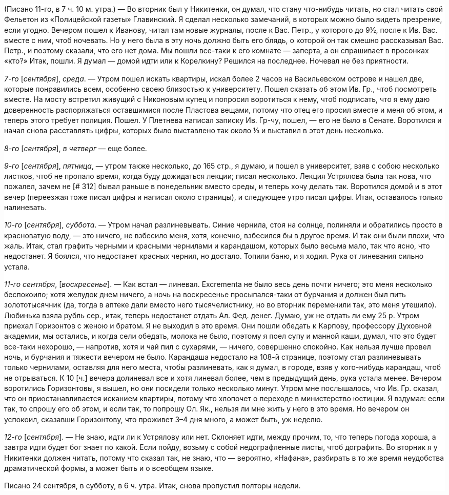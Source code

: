 (Писано 11-го, в 7 ч. 10 м. утра.) — Во вторник был у Никитенки, он думал, что стану что-нибудь читать, но стал читать свой Фельетон из «Полицейской газеты» Главинский. Я сделал несколько замечаний, в которых можно было видеть презрение, если угодно. Вечером пошел к Иванову, читал там новые журналы, после к Вас. Петр., у которого до 9½, после к Ив. Вас. вместе с ним, чтоб ночевать. Но у него была в эту ночь должно быть его блядь, о которой он так смешно рассказывал Вас. Петр., и поэтому сказали, что его нет дома. Мы пошли все-таки к его комнате — заперта, а он спрашивает в просонках «кто?» Итак, пошли. Я думал — домой идти или к Корелкину? Решился на последнее. Ночевал не без приятности.

*7-го* \[*сентября*\], *среда*. — Утром пошел искать квартиры, искал более 2 часов на Васильевском острове и нашел две, которые понравились всем, особенно своею близостью к университету. Пошел сказать об этом Ив. Гр., чтоб посмотреть вместе. На мосту встретил живущий с Никоновым купец и попросил воротиться к нему, чтоб подписать, что я ему даю доверенность распоряжаться оставшимися после Пластова вещами, потому что отец его просил вместе и меня об этом, и теперь этого требует полиция. Пошел. У Плетнева написал записку Ив. Гр-чу, пошел, — его не было в Сенате. Воротился и начал снова расставлять цифры, которых было выставлено так около ⅓ и выставил в этот день несколько.

*8-го* \[*сентября*\], *в четверг* — еще более.

*9-го* \[*сентября*\], *пятница*, — утром также несколько, до 165 стр., я думаю, и пошел в университет, взяв с собою несколько листков, чтоб не пропало время, когда буду дожидаться лекции; писал несколько. Лекция Устрялова была так нова, что пожалел, зачем не [# 312] бывал раньше в понедельник вместо среды, и теперь хочу делать так. Воротился домой и в этот вечер (переезжая тоже писал цифры и написал около страницы), и следующее утро писал цифры. Итак, оставалось только налиневать.

*10-го* \[*сентября*\], *суббота*. — Утром начал разлиневывать. Синие чернила, стоя на солнце, полиняли и обратились просто в красноватую воду, — это ничего, не взбесило меня, хотя, конечно, взбесился бы в другое время. И так они были плохи, что жаль. Итак, стал графить черными и красными чернилами и карандашом, которых было весьма мало, так что ясно, что недостанет. Я боялся, что недостанет красных чернил, но достало. Топили баню, и я ходил. Рука от линевания сильно устала.

*11-го сентября*, \[*воскресенье*\]. — Как встал — линевал. Excrementa не было весь день почти ничего; это меня несколько беспокоило; хотя желудок днем ничего, а ночь на воскресенье просыпался-таки от бурчания и должен был пить золототысячник (да, тогда в аптеке дали вместо него тысячелистнику, но во вторник переменили так, это меня утешило). Любинька взяла рубль сер., итак, теперь недостанет отдать Ал. Фед. денег. Думаю, уж не отдать ли ему 25 р. Утром приехал Горизонтов с женою и братом. Я не выходил в это время. Они пошли обедать к Карпову, профессору Духовной академии, мы остались, и когда сели обедать, молока не было, поэтому я поел супу и манной каши, думал, что это будет все-таки нехорошо, — напротив, хотя и чай пил с сухарями, — ничего, совершенно спокойно. Как нельзя лучше провел ночь, и бурчания и тяжести вечером не было. Карандаша недостало на 108-й странице, поэтому стал разлиневывать только чернилами, оставляя для него места, чтобы разлиневать, как я думал, в городе, взяв у кого-нибудь карандаш, чтоб не отрываться. К 10 \[ч.\] вечера долиневал все и хотя линевал более, чем в предыдущий день, рука устала менее. Вечером воротились Горизонтовы, я вышел, но они посидели только несколько минут. Утром мне послышалось, что Ив. Гр. сказал, что он приостанавливается исканием квартиры, потому что хлопочет о переходе в министерство юстиции. Я вздумал: если так, то спрошу его об этом, и если так, то попрошу Ол. Як., нельзя ли мне жить у него в это время. Но вечером он успокоил, сказавши Горизонтову, что проживет 3–4 дня много, а может быть, уж неделю.

*12-го* \[*сентября*\]. — Не знаю, идти ли к Устрялову или нет. Склоняет идти, между прочим, то, что теперь погода хороша, а завтра идти будет бог знает по какой. Если пойду, возьму с собой недографленные листы, чтоб дографить. Во вторник я у Никитенки должен читать, потому что сказал так, не знаю, что — вероятно, «Нафана», разбирать в то же время неудобства драматической формы, а может быть и о всеобщем языке.

Писано 24 сентября, в субботу, в 6 ч. утра. Итак, снова пропустил полторы недели.


[^163]: «Дженни Эйр» — английский роман в пяти частях, перевод которого был напечатан в «Отечественных записках» за 1849 г. (тт. 64–66). Редакция журнала, отмечая успех романа в Англии, указывает, что автор его неизвестен. Существовало предположение, что роман этот написан гувернанткой, работавшей в семье Теккерея, которому 2-е издание этого анонимного произведения и посвящено. (Одновременно в Англии шумным успехом пользовался роман на ту же тему самого Теккерея — «Vanity Fair»).
[^164]: «Калевала» — финская поэма, составленная из народных карельских песен ученым Э. Ленротом, опубликованная в печати впервые в 1835 г. и в расширенном, повторном издании — в 1849 г. Составителем поэмы использован был текст 50 песен (рун). Отрывки из «Калевалы» в русском переводе Я. Г. Грота помещены были в «Современнике» за 1840 г.